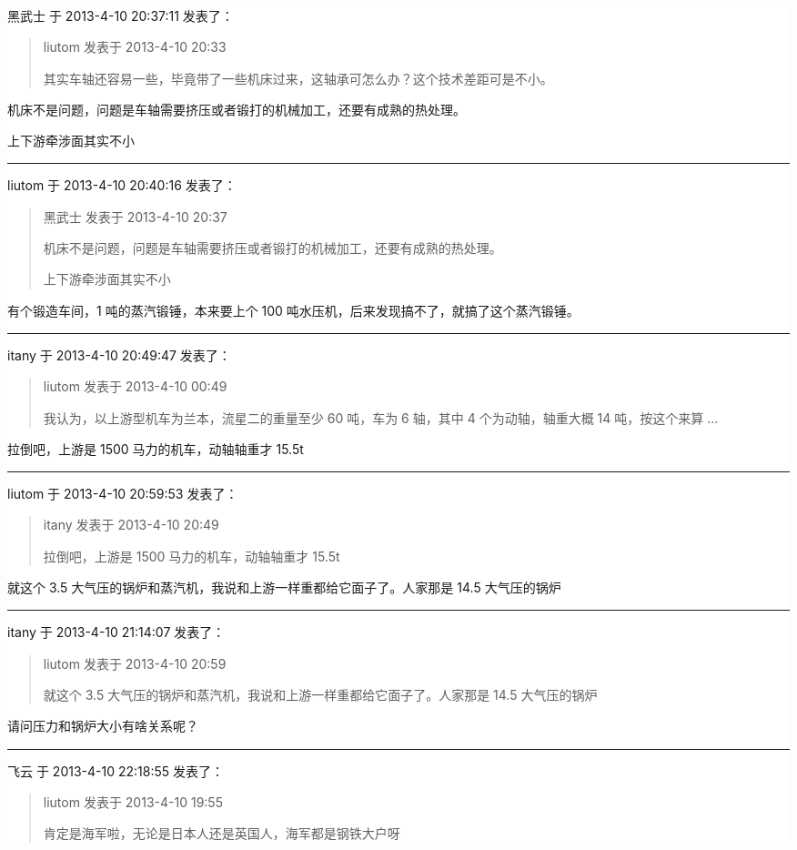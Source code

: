 
黑武士 于 2013-4-10 20:37:11 发表了：

> liutom 发表于 2013-4-10 20:33
>
> 其实车轴还容易一些，毕竟带了一些机床过来，这轴承可怎么办？这个技术差距可是不小。

机床不是问题，问题是车轴需要挤压或者锻打的机械加工，还要有成熟的热处理。

上下游牵涉面其实不小

---

liutom 于 2013-4-10 20:40:16 发表了：

> 黑武士 发表于 2013-4-10 20:37
>
> 机床不是问题，问题是车轴需要挤压或者锻打的机械加工，还要有成熟的热处理。
>
> 上下游牵涉面其实不小

有个锻造车间，1 吨的蒸汽锻锤，本来要上个 100 吨水压机，后来发现搞不了，就搞了这个蒸汽锻锤。

---

itany 于 2013-4-10 20:49:47 发表了：

> liutom 发表于 2013-4-10 00:49
>
> 我认为，以上游型机车为兰本，流星二的重量至少 60 吨，车为 6 轴，其中 4 个为动轴，轴重大概 14 吨，按这个来算 ...

拉倒吧，上游是 1500 马力的机车，动轴轴重才 15.5t

---

liutom 于 2013-4-10 20:59:53 发表了：

> itany 发表于 2013-4-10 20:49
>
> 拉倒吧，上游是 1500 马力的机车，动轴轴重才 15.5t

就这个 3.5 大气压的锅炉和蒸汽机，我说和上游一样重都给它面子了。人家那是 14.5 大气压的锅炉

---

itany 于 2013-4-10 21:14:07 发表了：

> liutom 发表于 2013-4-10 20:59
>
> 就这个 3.5 大气压的锅炉和蒸汽机，我说和上游一样重都给它面子了。人家那是 14.5 大气压的锅炉

请问压力和锅炉大小有啥关系呢？

---

飞云 于 2013-4-10 22:18:55 发表了：

> liutom 发表于 2013-4-10 19:55
>
> 肯定是海军啦，无论是日本人还是英国人，海军都是钢铁大户呀
